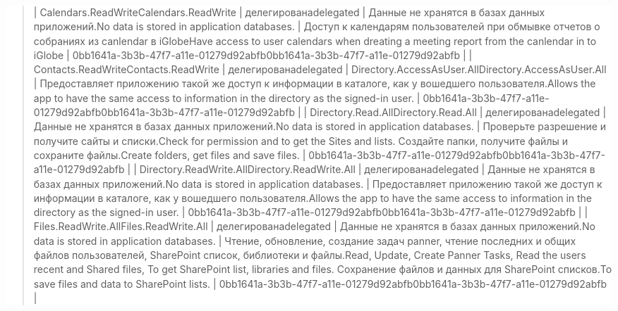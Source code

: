 >| <span data-ttu-id="69c71-132">Calendars.ReadWrite</span><span class="sxs-lookup"><span data-stu-id="69c71-132">Calendars.ReadWrite</span></span> | <span data-ttu-id="69c71-133">делегирована</span><span class="sxs-lookup"><span data-stu-id="69c71-133">delegated</span></span> | <span data-ttu-id="69c71-134">Данные не хранятся в базах данных приложений.</span><span class="sxs-lookup"><span data-stu-id="69c71-134">No data is stored in application databases.</span></span> | <span data-ttu-id="69c71-135">Доступ к календарям пользователей при обмывке отчетов о собраниях из canlendar в iGlobe</span><span class="sxs-lookup"><span data-stu-id="69c71-135">Have access to user calendars when dreating a meeting report from the canlendar in to iGlobe</span></span> | <span data-ttu-id="69c71-136">0bb1641a-3b3b-47f7-a11e-01279d92abfb</span><span class="sxs-lookup"><span data-stu-id="69c71-136">0bb1641a-3b3b-47f7-a11e-01279d92abfb</span></span> |
>| <span data-ttu-id="69c71-137">Contacts.ReadWrite</span><span class="sxs-lookup"><span data-stu-id="69c71-137">Contacts.ReadWrite</span></span> | <span data-ttu-id="69c71-138">делегирована</span><span class="sxs-lookup"><span data-stu-id="69c71-138">delegated</span></span> |  <span data-ttu-id="69c71-139">Directory.AccessAsUser.All</span><span class="sxs-lookup"><span data-stu-id="69c71-139">Directory.AccessAsUser.All</span></span> | <span data-ttu-id="69c71-140">Предоставляет приложению такой же доступ к информации в каталоге, как у вошедшего пользователя.</span><span class="sxs-lookup"><span data-stu-id="69c71-140">Allows the app to have the same access to information in the directory as the signed-in user.</span></span> | <span data-ttu-id="69c71-141">0bb1641a-3b3b-47f7-a11e-01279d92abfb</span><span class="sxs-lookup"><span data-stu-id="69c71-141">0bb1641a-3b3b-47f7-a11e-01279d92abfb</span></span> |
>| <span data-ttu-id="69c71-142">Directory.Read.All</span><span class="sxs-lookup"><span data-stu-id="69c71-142">Directory.Read.All</span></span> | <span data-ttu-id="69c71-143">делегирована</span><span class="sxs-lookup"><span data-stu-id="69c71-143">delegated</span></span> | <span data-ttu-id="69c71-144">Данные не хранятся в базах данных приложений.</span><span class="sxs-lookup"><span data-stu-id="69c71-144">No data is stored in application databases.</span></span> | <span data-ttu-id="69c71-145">Проверьте разрешение и получите сайты и списки.</span><span class="sxs-lookup"><span data-stu-id="69c71-145">Check for permission and to get the Sites and lists.</span></span> <span data-ttu-id="69c71-146">Создайте папки, получите файлы и сохраните файлы.</span><span class="sxs-lookup"><span data-stu-id="69c71-146">Create folders, get files and save files.</span></span> | <span data-ttu-id="69c71-147">0bb1641a-3b3b-47f7-a11e-01279d92abfb</span><span class="sxs-lookup"><span data-stu-id="69c71-147">0bb1641a-3b3b-47f7-a11e-01279d92abfb</span></span> |
>| <span data-ttu-id="69c71-148">Directory.ReadWrite.All</span><span class="sxs-lookup"><span data-stu-id="69c71-148">Directory.ReadWrite.All</span></span> | <span data-ttu-id="69c71-149">делегирована</span><span class="sxs-lookup"><span data-stu-id="69c71-149">delegated</span></span> | <span data-ttu-id="69c71-150">Данные не хранятся в базах данных приложений.</span><span class="sxs-lookup"><span data-stu-id="69c71-150">No data is stored in application databases.</span></span> | <span data-ttu-id="69c71-151">Предоставляет приложению такой же доступ к информации в каталоге, как у вошедшего пользователя.</span><span class="sxs-lookup"><span data-stu-id="69c71-151">Allows the app to have the same access to information in the directory as the signed-in user.</span></span> | <span data-ttu-id="69c71-152">0bb1641a-3b3b-47f7-a11e-01279d92abfb</span><span class="sxs-lookup"><span data-stu-id="69c71-152">0bb1641a-3b3b-47f7-a11e-01279d92abfb</span></span> |
>| <span data-ttu-id="69c71-153">Files.ReadWrite.All</span><span class="sxs-lookup"><span data-stu-id="69c71-153">Files.ReadWrite.All</span></span> | <span data-ttu-id="69c71-154">делегирована</span><span class="sxs-lookup"><span data-stu-id="69c71-154">delegated</span></span> | <span data-ttu-id="69c71-155">Данные не хранятся в базах данных приложений.</span><span class="sxs-lookup"><span data-stu-id="69c71-155">No data is stored in application databases.</span></span> | <span data-ttu-id="69c71-156">Чтение, обновление, создание задач panner, чтение последних и общих файлов пользователей, SharePoint список, библиотеки и файлы.</span><span class="sxs-lookup"><span data-stu-id="69c71-156">Read, Update, Create Panner Tasks, Read the users recent and Shared files, To get SharePoint list, libraries and files.</span></span> <span data-ttu-id="69c71-157">Сохранение файлов и данных для SharePoint списков.</span><span class="sxs-lookup"><span data-stu-id="69c71-157">To save files and data to SharePoint lists.</span></span> | <span data-ttu-id="69c71-158">0bb1641a-3b3b-47f7-a11e-01279d92abfb</span><span class="sxs-lookup"><span data-stu-id="69c71-158">0bb1641a-3b3b-47f7-a11e-01279d92abfb</span></span> |